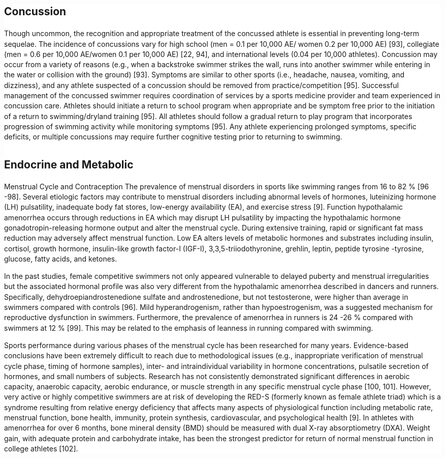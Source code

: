 ## Concussion

Though uncommon, the recognition and appropriate treatment of the concussed athlete is essential in preventing long-term sequelae. The incidence of concussions vary for high school (men = 0.1 per 10,000 AE/ women 0.2 per 10,000 AE) [93], collegiate (men = 0.6 per 10,000 AE/women 0.1 per 10,000 AE) [22, 94], and international levels (0.04 per 10,000 athletes). Concussion may occur from a variety of reasons (e.g., when a backstroke swimmer strikes the wall, runs into another swimmer while entering in the water or collision with the ground) [93]. Symptoms are similar to other sports (i.e., headache, nausea, vomiting, and dizziness), and any athlete suspected of a concussion should be removed from practice/competition [95]. Successful management of the concussed swimmer requires coordination of services by a sports medicine provider and team experienced in concussion care. Athletes should initiate a return to school program when appropriate and be symptom free prior to the initiation of a return to swimming/dryland training [95]. All athletes should follow a gradual return to play program that incorporates progression of swimming activity while monitoring symptoms [95]. Any athlete experiencing prolonged symptoms, specific deficits, or multiple concussions may require further cognitive testing prior to returning to swimming.

## Endocrine and Metabolic

Menstrual Cycle and Contraception The prevalence of menstrual disorders in sports like swimming ranges from 16 to 82 % [96 -98]. Several etiologic factors may contribute to menstrual disorders including abnormal levels of hormones, luteinizing hormone (LH) pulsatility, inadequate body fat stores, low-energy availability (EA), and exercise stress [9]. Function hypothalamic amenorrhea occurs through reductions in EA which may disrupt LH pulsatility by impacting the hypothalamic hormone gonadotropin-releasing hormone output and alter the menstrual cycle. During extensive training, rapid or significant fat mass reduction may adversely affect menstrual function. Low EA alters levels of metabolic hormones and substrates including insulin, cortisol, growth hormone, insulin-like growth factor-I (IGF-I), 3,3,5-triiodothyronine, grehlin, leptin, peptide tyrosine -tyrosine, glucose, fatty acids, and ketones.

In the past studies, female competitive swimmers not only appeared vulnerable to delayed puberty and menstrual irregularities but the associated hormonal profile was also very different from the hypothalamic amenorrhea described in dancers and runners. Specifically, dehydroepiandrostenedione sulfate and androstenedione, but not testosterone, were higher than average in swimmers compared with controls [96]. Mild hyperandrogenism, rather than hypoestrogenism, was a suggested mechanism for reproductive dysfunction in swimmers. Furthermore, the prevalence of amenorrhea in runners is 24 -26 % compared with swimmers at 12 % [99]. This may be related to the emphasis of leanness in running compared with swimming.

Sports performance during various phases of the menstrual cycle has been researched for many years. Evidence-based conclusions have been extremely difficult to reach due to methodological issues (e.g., inappropriate verification of menstrual cycle phase, timing of hormone samples), inter- and intraindividual variability in hormone concentrations, pulsatile secretion of hormones, and small numbers of subjects. Research has not consistently demonstrated significant differences in aerobic capacity, anaerobic capacity, aerobic endurance, or muscle strength in any specific menstrual cycle phase [100, 101]. However, very active or highly competitive swimmers are at risk of developing the RED-S (formerly known as female athlete triad) which is a syndrome resulting from relative energy deficiency that affects many aspects of physiological function including metabolic rate, menstrual function, bone health, immunity, protein synthesis, cardiovascular, and psychological health [9]. In athletes with amenorrhea for over 6 months, bone mineral density (BMD) should be measured with dual X-ray absorptiometry (DXA). Weight gain, with adequate protein and carbohydrate intake, has been the strongest predictor for return of normal menstrual function in college athletes [102].
